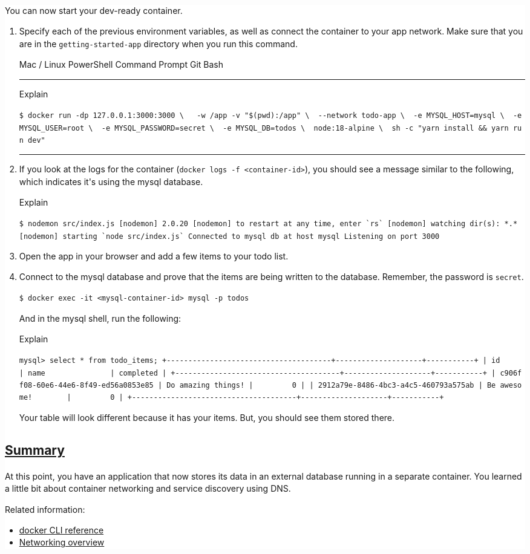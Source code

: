 You can now start your dev-ready container.

1. Specify each of the previous environment variables, as well as connect the container to your app network. Make sure that you are in the `getting-started-app` directory when you run this command.
    
    Mac / Linux PowerShell Command Prompt Git Bash
    
    ---
    
    Explain
    
    `$ docker run -dp 127.0.0.1:3000:3000 \   -w /app -v "$(pwd):/app" \  --network todo-app \  -e MYSQL_HOST=mysql \  -e MYSQL_USER=root \  -e MYSQL_PASSWORD=secret \  -e MYSQL_DB=todos \  node:18-alpine \  sh -c "yarn install && yarn run dev"`
    
    ---
    
2. If you look at the logs for the container (`docker logs -f <container-id>`), you should see a message similar to the following, which indicates it's using the mysql database.
    
    Explain
    
    ``$ nodemon src/index.js [nodemon] 2.0.20 [nodemon] to restart at any time, enter `rs` [nodemon] watching dir(s): *.* [nodemon] starting `node src/index.js` Connected to mysql db at host mysql Listening on port 3000``
    
3. Open the app in your browser and add a few items to your todo list.
    
4. Connect to the mysql database and prove that the items are being written to the database. Remember, the password is `secret`.
    
    ```console
    $ docker exec -it <mysql-container-id> mysql -p todos
    ```
    
    And in the mysql shell, run the following:
    
    Explain
    
    `mysql> select * from todo_items; +--------------------------------------+--------------------+-----------+ | id                                   | name               | completed | +--------------------------------------+--------------------+-----------+ | c906ff08-60e6-44e6-8f49-ed56a0853e85 | Do amazing things! |         0 | | 2912a79e-8486-4bc3-a4c5-460793a575ab | Be awesome!        |         0 | +--------------------------------------+--------------------+-----------+`
    
    Your table will look different because it has your items. But, you should see them stored there.
    

## [Summary](https://docs.docker.com/get-started/workshop/07_multi_container/#summary)

At this point, you have an application that now stores its data in an external database running in a separate container. You learned a little bit about container networking and service discovery using DNS.

Related information:

- [docker CLI reference](https://docs.docker.com/reference/cli/docker/)
- [Networking overview](https://docs.docker.com/engine/network/)
